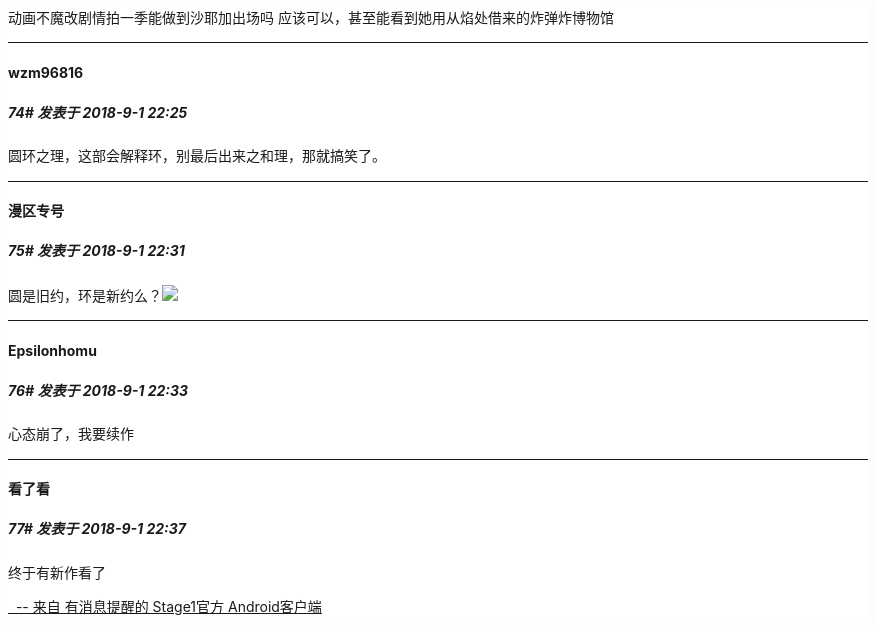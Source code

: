 动画不魔改剧情拍一季能做到沙耶加出场吗</blockquote>
应该可以，甚至能看到她用从焰处借来的炸弹炸博物馆







-----

####  wzm96816  
##### 74#       发表于 2018-9-1 22:25




圆环之理，这部会解释环，别最后出来之和理，那就搞笑了。







-----

####  漫区专号  
##### 75#       发表于 2018-9-1 22:31




圆是旧约，环是新约么？<img src="https://static.saraba1st.com/image/smiley/face2017/065.png" referrerpolicy="no-referrer">







-----

####  Epsilonhomu  
##### 76#       发表于 2018-9-1 22:33




心态崩了，我要续作







-----

####  看了看  
##### 77#       发表于 2018-9-1 22:37




终于有新作看了

[  -- 来自 有消息提醒的 Stage1官方 Android客户端](https://www.coolapk.com/apk/140634)
